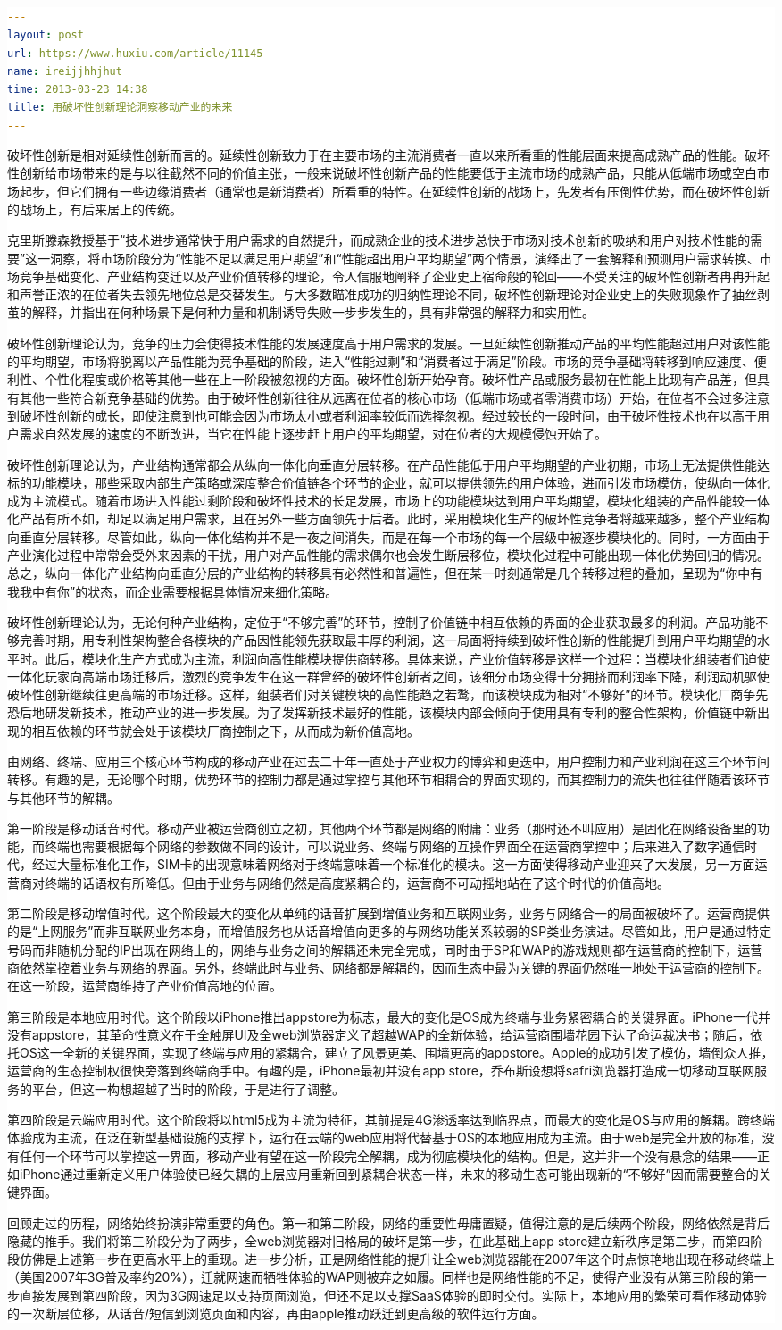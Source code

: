 ```yaml
---
layout: post
url: https://www.huxiu.com/article/11145
name: ireijjhhjhut
time: 2013-03-23 14:38
title: 用破坏性创新理论洞察移动产业的未来
---
```

破坏性创新是相对延续性创新而言的。延续性创新致力于在主要市场的主流消费者一直以来所看重的性能层面来提高成熟产品的性能。破坏性创新给市场带来的是与以往截然不同的价值主张，一般来说破坏性创新产品的性能要低于主流市场的成熟产品，只能从低端市场或空白市场起步，但它们拥有一些边缘消费者（通常也是新消费者）所看重的特性。在延续性创新的战场上，先发者有压倒性优势，而在破坏性创新的战场上，有后来居上的传统。

克里斯滕森教授基于“技术进步通常快于用户需求的自然提升，而成熟企业的技术进步总快于市场对技术创新的吸纳和用户对技术性能的需要”这一洞察，将市场阶段分为“性能不足以满足用户期望”和“性能超出用户平均期望”两个情景，演绎出了一套解释和预测用户需求转换、市场竞争基础变化、产业结构变迁以及产业价值转移的理论，令人信服地阐释了企业史上宿命般的轮回——不受关注的破坏性创新者冉冉升起和声誉正浓的在位者失去领先地位总是交替发生。与大多数瞄准成功的归纳性理论不同，破坏性创新理论对企业史上的失败现象作了抽丝剥茧的解释，并指出在何种场景下是何种力量和机制诱导失败一步步发生的，具有非常强的解释力和实用性。

破坏性创新理论认为，竞争的压力会使得技术性能的发展速度高于用户需求的发展。一旦延续性创新推动产品的平均性能超过用户对该性能的平均期望，市场将脱离以产品性能为竞争基础的阶段，进入“性能过剩”和“消费者过于满足”阶段。市场的竞争基础将转移到响应速度、便利性、个性化程度或价格等其他一些在上一阶段被忽视的方面。破坏性创新开始孕育。破坏性产品或服务最初在性能上比现有产品差，但具有其他一些符合新竞争基础的优势。由于破坏性创新往往从远离在位者的核心市场（低端市场或者零消费市场）开始，在位者不会过多注意到破坏性创新的成长，即使注意到也可能会因为市场太小或者利润率较低而选择忽视。经过较长的一段时间，由于破坏性技术也在以高于用户需求自然发展的速度的不断改进，当它在性能上逐步赶上用户的平均期望，对在位者的大规模侵蚀开始了。

破坏性创新理论认为，产业结构通常都会从纵向一体化向垂直分层转移。在产品性能低于用户平均期望的产业初期，市场上无法提供性能达标的功能模块，那些采取内部生产策略或深度整合价值链各个环节的企业，就可以提供领先的用户体验，进而引发市场模仿，使纵向一体化成为主流模式。随着市场进入性能过剩阶段和破坏性技术的长足发展，市场上的功能模块达到用户平均期望，模块化组装的产品性能较一体化产品有所不如，却足以满足用户需求，且在另外一些方面领先于后者。此时，采用模块化生产的破坏性竞争者将越来越多，整个产业结构向垂直分层转移。尽管如此，纵向一体化结构并不是一夜之间消失，而是在每一个市场的每一个层级中被逐步模块化的。同时，一方面由于产业演化过程中常常会受外来因素的干扰，用户对产品性能的需求偶尔也会发生断层移位，模块化过程中可能出现一体化优势回归的情况。总之，纵向一体化产业结构向垂直分层的产业结构的转移具有必然性和普遍性，但在某一时刻通常是几个转移过程的叠加，呈现为“你中有我我中有你”的状态，而企业需要根据具体情况来细化策略。

破坏性创新理论认为，无论何种产业结构，定位于“不够完善”的环节，控制了价值链中相互依赖的界面的企业获取最多的利润。产品功能不够完善时期，用专利性架构整合各模块的产品因性能领先获取最丰厚的利润，这一局面将持续到破坏性创新的性能提升到用户平均期望的水平时。此后，模块化生产方式成为主流，利润向高性能模块提供商转移。具体来说，产业价值转移是这样一个过程：当模块化组装者们迫使一体化玩家向高端市场迁移后，激烈的竞争发生在这一群曾经的破坏性创新者之间，该细分市场变得十分拥挤而利润率下降，利润动机驱使破坏性创新继续往更高端的市场迁移。这样，组装者们对关键模块的高性能趋之若鹜，而该模块成为相对“不够好”的环节。模块化厂商争先恐后地研发新技术，推动产业的进一步发展。为了发挥新技术最好的性能，该模块内部会倾向于使用具有专利的整合性架构，价值链中新出现的相互依赖的环节就会处于该模块厂商控制之下，从而成为新价值高地。

由网络、终端、应用三个核心环节构成的移动产业在过去二十年一直处于产业权力的博弈和更迭中，用户控制力和产业利润在这三个环节间转移。有趣的是，无论哪个时期，优势环节的控制力都是通过掌控与其他环节相耦合的界面实现的，而其控制力的流失也往往伴随着该环节与其他环节的解耦。

第一阶段是移动话音时代。移动产业被运营商创立之初，其他两个环节都是网络的附庸：业务（那时还不叫应用）是固化在网络设备里的功能，而终端也需要根据每个网络的参数做不同的设计，可以说业务、终端与网络的互操作界面全在运营商掌控中；后来进入了数字通信时代，经过大量标准化工作，SIM卡的出现意味着网络对于终端意味着一个标准化的模块。这一方面使得移动产业迎来了大发展，另一方面运营商对终端的话语权有所降低。但由于业务与网络仍然是高度紧耦合的，运营商不可动摇地站在了这个时代的价值高地。

第二阶段是移动增值时代。这个阶段最大的变化从单纯的话音扩展到增值业务和互联网业务，业务与网络合一的局面被破坏了。运营商提供的是“上网服务”而非互联网业务本身，而增值服务也从话音增值向更多的与网络功能关系较弱的SP类业务演进。尽管如此，用户是通过特定号码而非随机分配的IP出现在网络上的，网络与业务之间的解耦还未完全完成，同时由于SP和WAP的游戏规则都在运营商的控制下，运营商依然掌控着业务与网络的界面。另外，终端此时与业务、网络都是解耦的，因而生态中最为关键的界面仍然唯一地处于运营商的控制下。在这一阶段，运营商维持了产业价值高地的位置。

第三阶段是本地应用时代。这个阶段以iPhone推出appstore为标志，最大的变化是OS成为终端与业务紧密耦合的关键界面。iPhone一代并没有appstore，其革命性意义在于全触屏UI及全web浏览器定义了超越WAP的全新体验，给运营商围墙花园下达了命运裁决书；随后，依托OS这一全新的关键界面，实现了终端与应用的紧耦合，建立了风景更美、围墙更高的appstore。Apple的成功引发了模仿，墙倒众人推，运营商的生态控制权很快旁落到终端商手中。有趣的是，iPhone最初并没有app store，乔布斯设想将safri浏览器打造成一切移动互联网服务的平台，但这一构想超越了当时的阶段，于是进行了调整。

第四阶段是云端应用时代。这个阶段将以html5成为主流为特征，其前提是4G渗透率达到临界点，而最大的变化是OS与应用的解耦。跨终端体验成为主流，在泛在新型基础设施的支撑下，运行在云端的web应用将代替基于OS的本地应用成为主流。由于web是完全开放的标准，没有任何一个环节可以掌控这一界面，移动产业有望在这一阶段完全解耦，成为彻底模块化的结构。但是，这并非一个没有悬念的结果——正如iPhone通过重新定义用户体验使已经失耦的上层应用重新回到紧耦合状态一样，未来的移动生态可能出现新的“不够好”因而需要整合的关键界面。

回顾走过的历程，网络始终扮演非常重要的角色。第一和第二阶段，网络的重要性毋庸置疑，值得注意的是后续两个阶段，网络依然是背后隐藏的推手。我们将第三阶段分为了两步，全web浏览器对旧格局的破坏是第一步，在此基础上app store建立新秩序是第二步，而第四阶段仿佛是上述第一步在更高水平上的重现。进一步分析，正是网络性能的提升让全web浏览器能在2007年这个时点惊艳地出现在移动终端上（美国2007年3G普及率约20%），迁就网速而牺牲体验的WAP则被弃之如履。同样也是网络性能的不足，使得产业没有从第三阶段的第一步直接发展到第四阶段，因为3G网速足以支持页面浏览，但还不足以支撑SaaS体验的即时交付。实际上，本地应用的繁荣可看作移动体验的一次断层位移，从话音/短信到浏览页面和内容，再由apple推动跃迁到更高级的软件运行方面。
